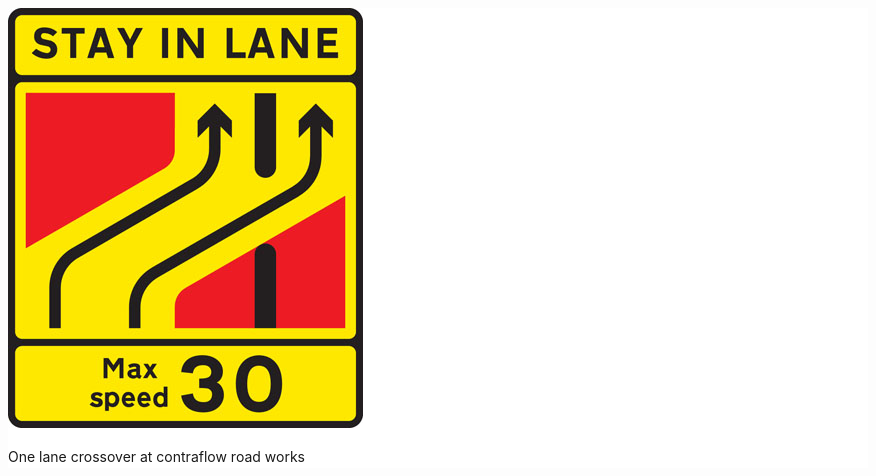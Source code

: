 ![One lane crossover at contraflow road works](../images/road-work-sign-lane-crossover.jpg)

One lane crossover at contraflow road works
